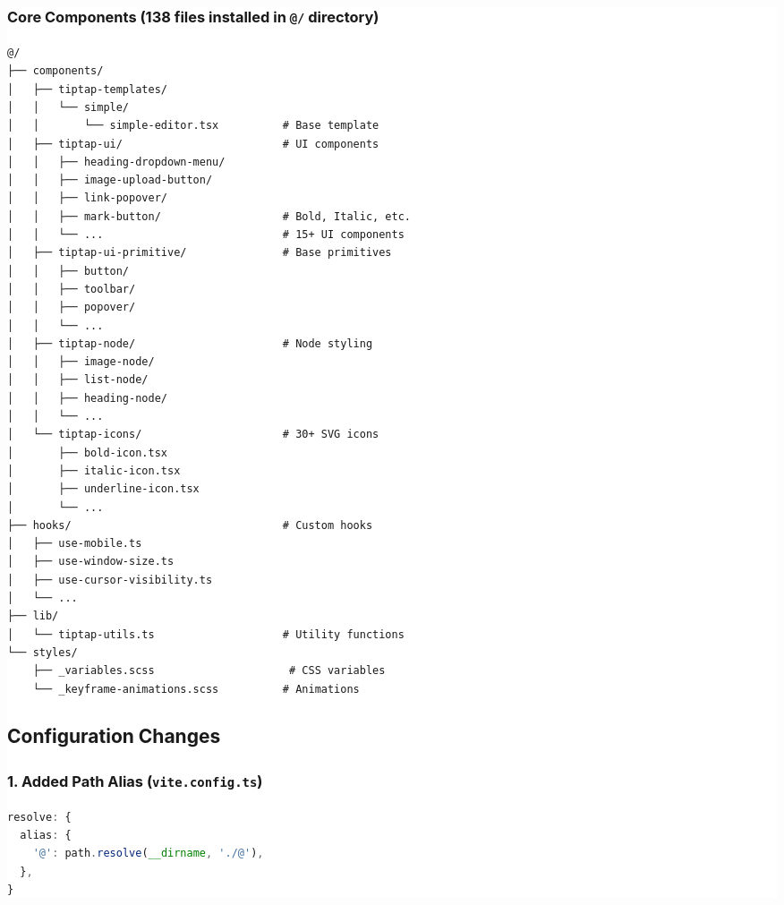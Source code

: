 ### Core Components (138 files installed in `@/` directory)

```
@/
├── components/
│   ├── tiptap-templates/
│   │   └── simple/
│   │       └── simple-editor.tsx          # Base template
│   ├── tiptap-ui/                         # UI components
│   │   ├── heading-dropdown-menu/
│   │   ├── image-upload-button/
│   │   ├── link-popover/
│   │   ├── mark-button/                   # Bold, Italic, etc.
│   │   └── ...                            # 15+ UI components
│   ├── tiptap-ui-primitive/               # Base primitives
│   │   ├── button/
│   │   ├── toolbar/
│   │   ├── popover/
│   │   └── ...
│   ├── tiptap-node/                       # Node styling
│   │   ├── image-node/
│   │   ├── list-node/
│   │   ├── heading-node/
│   │   └── ...
│   └── tiptap-icons/                      # 30+ SVG icons
│       ├── bold-icon.tsx
│       ├── italic-icon.tsx
│       ├── underline-icon.tsx
│       └── ...
├── hooks/                                 # Custom hooks
│   ├── use-mobile.ts
│   ├── use-window-size.ts
│   ├── use-cursor-visibility.ts
│   └── ...
├── lib/
│   └── tiptap-utils.ts                    # Utility functions
└── styles/
    ├── _variables.scss                     # CSS variables
    └── _keyframe-animations.scss          # Animations
```

## Configuration Changes

### 1. Added Path Alias (`vite.config.ts`)
```typescript
resolve: {
  alias: {
    '@': path.resolve(__dirname, './@'),
  },
}
```
